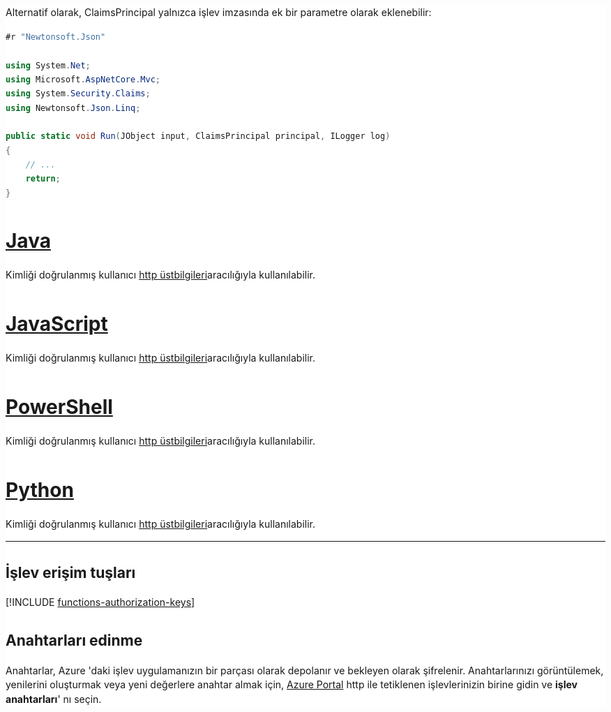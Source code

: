 Alternatif olarak, ClaimsPrincipal yalnızca işlev imzasında ek bir parametre olarak eklenebilir:

```csharp
#r "Newtonsoft.Json"

using System.Net;
using Microsoft.AspNetCore.Mvc;
using System.Security.Claims;
using Newtonsoft.Json.Linq;

public static void Run(JObject input, ClaimsPrincipal principal, ILogger log)
{
    // ...
    return;
}
```

# <a name="java"></a>[Java](#tab/java)

Kimliği doğrulanmış kullanıcı [http üstbilgileri](../app-service/app-service-authentication-how-to.md#access-user-claims)aracılığıyla kullanılabilir.

# <a name="javascript"></a>[JavaScript](#tab/javascript)

Kimliği doğrulanmış kullanıcı [http üstbilgileri](../app-service/app-service-authentication-how-to.md#access-user-claims)aracılığıyla kullanılabilir.

# <a name="powershell"></a>[PowerShell](#tab/powershell)

Kimliği doğrulanmış kullanıcı [http üstbilgileri](../app-service/app-service-authentication-how-to.md#access-user-claims)aracılığıyla kullanılabilir.

# <a name="python"></a>[Python](#tab/python)

Kimliği doğrulanmış kullanıcı [http üstbilgileri](../app-service/app-service-authentication-how-to.md#access-user-claims)aracılığıyla kullanılabilir.


---

## <a name="function-access-keys"></a><a name="authorization-keys"></a>İşlev erişim tuşları

[!INCLUDE [functions-authorization-keys](../../includes/functions-authorization-keys.md)]

## <a name="obtaining-keys"></a>Anahtarları edinme

Anahtarlar, Azure 'daki işlev uygulamanızın bir parçası olarak depolanır ve bekleyen olarak şifrelenir. Anahtarlarınızı görüntülemek, yenilerini oluşturmak veya yeni değerlere anahtar almak için, [Azure Portal](https://portal.azure.com) http ile tetiklenen işlevlerinizin birine gidin ve **işlev anahtarları**' nı seçin.
